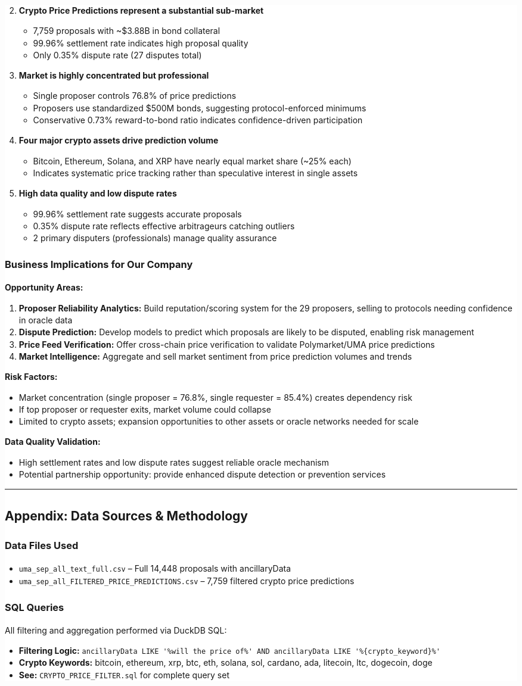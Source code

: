2. **Crypto Price Predictions represent a substantial sub-market**
   - 7,759 proposals with ~$3.88B in bond collateral
   - 99.96% settlement rate indicates high proposal quality
   - Only 0.35% dispute rate (27 disputes total)

3. **Market is highly concentrated but professional**
   - Single proposer controls 76.8% of price predictions
   - Proposers use standardized $500M bonds, suggesting protocol-enforced minimums
   - Conservative 0.73% reward-to-bond ratio indicates confidence-driven participation

4. **Four major crypto assets drive prediction volume**
   - Bitcoin, Ethereum, Solana, and XRP have nearly equal market share (~25% each)
   - Indicates systematic price tracking rather than speculative interest in single assets

5. **High data quality and low dispute rates**
   - 99.96% settlement rate suggests accurate proposals
   - 0.35% dispute rate reflects effective arbitrageurs catching outliers
   - 2 primary disputers (professionals) manage quality assurance

### Business Implications for Our Company

**Opportunity Areas:**
1. **Proposer Reliability Analytics:** Build reputation/scoring system for the 29 proposers, selling to protocols needing confidence in oracle data
2. **Dispute Prediction:** Develop models to predict which proposals are likely to be disputed, enabling risk management
3. **Price Feed Verification:** Offer cross-chain price verification to validate Polymarket/UMA price predictions
4. **Market Intelligence:** Aggregate and sell market sentiment from price prediction volumes and trends

**Risk Factors:**
- Market concentration (single proposer = 76.8%, single requester = 85.4%) creates dependency risk
- If top proposer or requester exits, market volume could collapse
- Limited to crypto assets; expansion opportunities to other assets or oracle networks needed for scale

**Data Quality Validation:**
- High settlement rates and low dispute rates suggest reliable oracle mechanism
- Potential partnership opportunity: provide enhanced dispute detection or prevention services

---

## Appendix: Data Sources & Methodology

### Data Files Used
- `uma_sep_all_text_full.csv` – Full 14,448 proposals with ancillaryData
- `uma_sep_all_FILTERED_PRICE_PREDICTIONS.csv` – 7,759 filtered crypto price predictions

### SQL Queries
All filtering and aggregation performed via DuckDB SQL:
- **Filtering Logic:** `ancillaryData LIKE '%will the price of%' AND ancillaryData LIKE '%{crypto_keyword}%'`
- **Crypto Keywords:** bitcoin, ethereum, xrp, btc, eth, solana, sol, cardano, ada, litecoin, ltc, dogecoin, doge
- **See:** `CRYPTO_PRICE_FILTER.sql` for complete query set

